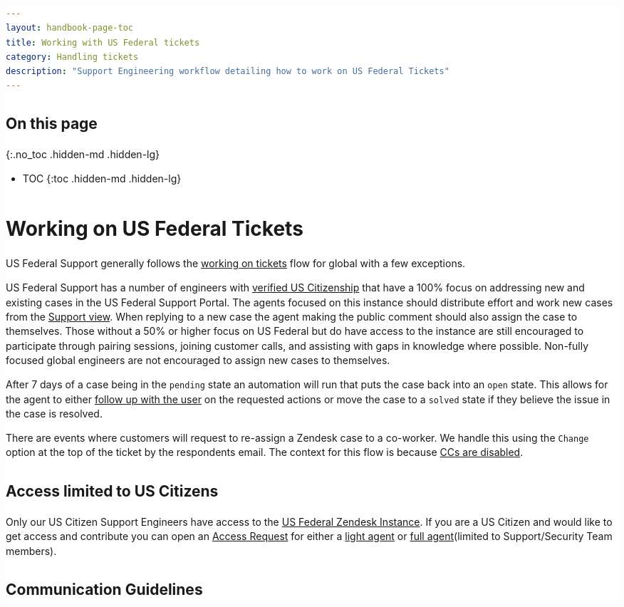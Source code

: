 ```yaml
---
layout: handbook-page-toc
title: Working with US Federal tickets
category: Handling tickets
description: "Support Engineering workflow detailing how to work on US Federal Tickets"
---
```


## On this page
{:.no_toc .hidden-md .hidden-lg}

 - TOC
{:toc .hidden-md .hidden-lg}

# Working on US Federal Tickets

US Federal Support generally follows the [working on tickets](https://about.gitlab.com/handbook/support/workflows/working-on-tickets.html#what-is-the-working-on-tickets-workflow) flow for global with a few exceptions.

US Federal Support has a number of engineers with [verified US Citizenship](#access-limited-to-us-citizens) that have a 100% focus on addressing new and existing cases in the US Federal Support Portal. The agents focused on this instance should distribute effort and work new cases from the [Support view](https://gitlab-federal-support.zendesk.com/agent/filters/360196736831). When replying to a new case the agent making the public comment should also assign the case to themselves. Those without a 50% or higher focus on US Federal but do have access to the instance are still encouraged to participate through pairing sessions, joining customer calls, and assisting with gaps in knowledge where possible. Non-fully focused global engineers are not encouraged to assign new cases to themselves.

After 7 days of a case being in the `pending` state an automation will run that puts the case back into an `open` state. This allows for the agent to either [follow up with the user](#following-up) on the requested actions or move the case to a `solved` state if they believe the issue in the case is resolved.

There are events where customers will request to re-assign a Zendesk case to a co-worker. We handle this using the `Change` option at the top of the ticket by the respondents email.
The context for this flow is because [CCs are disabled](https://about.gitlab.com/support/#ccs-are-disabled).

## Access limited to US Citizens

Only our US Citizen Support Engineers have access to the [US Federal Zendesk Instance](/handbook/support/support-ops/documentation/zendesk_instances.html#zendesk-us-federal). If you are a US Citizen and would like to get access and contribute you can open an [Access Request](https://gitlab.com/gitlab-com/team-member-epics/access-requests/-/issues/new?issuable_template=Individual_Bulk_Access_Request) for either a [light agent](https://gitlab.com/gitlab-com/team-member-epics/access-requests/-/issues/new?issuable_template=Individual_Bulk_Access_Request) or [full agent](https://about.gitlab.com/handbook/support/support-ops/documentation/zendesk_us_federal_users.html#support-us-federal-staff)(limited to Support/Security Team members).

## Communication Guidelines
